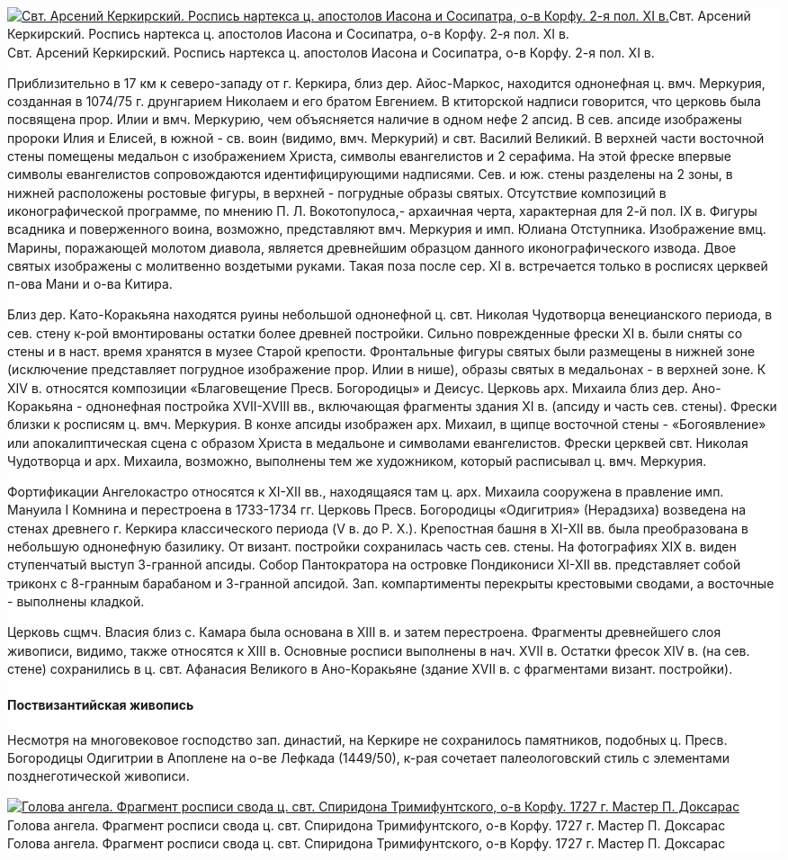 [![Свт. Арсений Керкирский. Роспись нартекса ц. апостолов Иасона и Сосипатра, о-в Корфу. 2-я пол. XI в.](https://pravenc.ru/data/2014/03/03/1234147738/i200.jpg "Кликните для увеличения картинки")](https://pravenc.ru/data/2014/03/03/1234147738/i400.jpg)Свт. Арсений Керкирский. Роспись нартекса ц. апостолов Иасона и Сосипатра, о-в Корфу. 2-я пол. XI в.  
Свт. Арсений Керкирский. Роспись нартекса ц. апостолов Иасона и Сосипатра, о-в Корфу. 2-я пол. XI в.

Приблизительно в 17 км к северо-западу от г. Керкира, близ дер. Айос-Маркос, находится однонефная ц. вмч. Меркурия, созданная в 1074/75 г. друнгарием Николаем и его братом Евгением. В ктиторской надписи говорится, что церковь была посвящена прор. Илии и вмч. Меркурию, чем объясняется наличие в одном нефе 2 апсид. В сев. апсиде изображены пророки Илия и Елисей, в южной - св. воин (видимо, вмч. Меркурий) и свт. Василий Великий. В верхней части восточной стены помещены медальон с изображением Христа, символы евангелистов и 2 серафима. На этой фреске впервые символы евангелистов сопровождаются идентифицирующими надписями. Сев. и юж. стены разделены на 2 зоны, в нижней расположены ростовые фигуры, в верхней - погрудные образы святых. Отсутствие композиций в иконографической программе, по мнению П. Л. Вокотопулоса,- архаичная черта, характерная для 2-й пол. IX в. Фигуры всадника и поверженного воина, возможно, представляют вмч. Меркурия и имп. Юлиана Отступника. Изображение вмц. Марины, поражающей молотом диавола, является древнейшим образцом данного иконографического извода. Двое святых изображены с молитвенно воздетыми руками. Такая поза после сер. XI в. встречается только в росписях церквей п-ова Мани и о-ва Китира.

Близ дер. Като-Коракьяна находятся руины небольшой однонефной ц. свт. Николая Чудотворца венецианского периода, в сев. стену к-рой вмонтированы остатки более древней постройки. Сильно поврежденные фрески XI в. были сняты со стены и в наст. время хранятся в музее Старой крепости. Фронтальные фигуры святых были размещены в нижней зоне (исключение представляет погрудное изображение прор. Илии в нише), образы святых в медальонах - в верхней зоне. К XIV в. относятся композиции «Благовещение Пресв. Богородицы» и Деисус. Церковь арх. Михаила близ дер. Ано-Коракьяна - однонефная постройка XVII-XVIII вв., включающая фрагменты здания XI в. (апсиду и часть сев. стены). Фрески близки к росписям ц. вмч. Меркурия. В конхе апсиды изображен арх. Михаил, в щипце восточной стены - «Богоявление» или апокалиптическая сцена с образом Христа в медальоне и символами евангелистов. Фрески церквей свт. Николая Чудотворца и арх. Михаила, возможно, выполнены тем же художником, который расписывал ц. вмч. Меркурия.

Фортификации Ангелокастро относятся к XI-XII вв., находящаяся там ц. арх. Михаила сооружена в правление имп. Мануила I Комнина и перестроена в 1733-1734 гг. Церковь Пресв. Богородицы «Одигитрия» (Нерадзиха) возведена на стенах древнего г. Керкира классического периода (V в. до Р. Х.). Крепостная башня в XI-XII вв. была преобразована в небольшую однонефную базилику. От визант. постройки сохранилась часть сев. стены. На фотографиях XIX в. виден ступенчатый выступ 3-гранной апсиды. Собор Пантократора на островке Пондикониси XI-XII вв. представляет собой триконх с 8-гранным барабаном и 3-гранной апсидой. Зап. компартименты перекрыты крестовыми сводами, а восточные - выполнены кладкой.

Церковь сщмч. Власия близ с. Камара была основана в XIII в. и затем перестроена. Фрагменты древнейшего слоя живописи, видимо, также относятся к XIII в. Основные росписи выполнены в нач. XVII в. Остатки фресок XIV в. (на сев. стене) сохранились в ц. свт. Афанасия Великого в Ано-Коракьяне (здание XVII в. с фрагментами визант. постройки).

#### Поствизантийская живопись

Несмотря на многовековое господство зап. династий, на Керкире не сохранилось памятников, подобных ц. Пресв. Богородицы Одигитрии в Апоплене на о-ве Лефкада (1449/50), к-рая сочетает палеологовский стиль с элементами позднеготической живописи.

[![Голова ангела. Фрагмент росписи свода ц. свт. Спиридона Тримифунтского, о-в Корфу. 1727 г. Мастер П. Доксарас](https://pravenc.ru/data/2014/03/03/1234148192/i200.jpg "Кликните для увеличения картинки")](https://pravenc.ru/data/2014/03/03/1234148192/i400.jpg)Голова ангела. Фрагмент росписи свода ц. свт. Спиридона Тримифунтского, о-в Корфу. 1727 г. Мастер П. Доксарас  
Голова ангела. Фрагмент росписи свода ц. свт. Спиридона Тримифунтского, о-в Корфу. 1727 г. Мастер П. Доксарас
